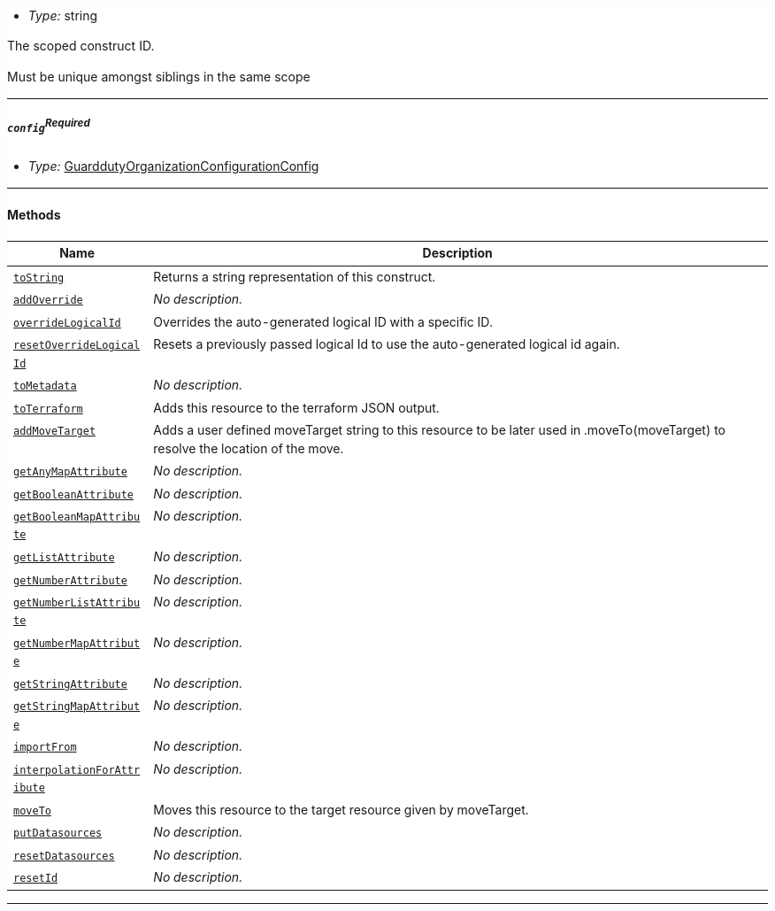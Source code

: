 - *Type:* string

The scoped construct ID.

Must be unique amongst siblings in the same scope

---

##### `config`<sup>Required</sup> <a name="config" id="@cdktf/aws-cdk.guarddutyOrganizationConfiguration.GuarddutyOrganizationConfiguration.Initializer.parameter.config"></a>

- *Type:* <a href="#@cdktf/aws-cdk.guarddutyOrganizationConfiguration.GuarddutyOrganizationConfigurationConfig">GuarddutyOrganizationConfigurationConfig</a>

---

#### Methods <a name="Methods" id="Methods"></a>

| **Name** | **Description** |
| --- | --- |
| <code><a href="#@cdktf/aws-cdk.guarddutyOrganizationConfiguration.GuarddutyOrganizationConfiguration.toString">toString</a></code> | Returns a string representation of this construct. |
| <code><a href="#@cdktf/aws-cdk.guarddutyOrganizationConfiguration.GuarddutyOrganizationConfiguration.addOverride">addOverride</a></code> | *No description.* |
| <code><a href="#@cdktf/aws-cdk.guarddutyOrganizationConfiguration.GuarddutyOrganizationConfiguration.overrideLogicalId">overrideLogicalId</a></code> | Overrides the auto-generated logical ID with a specific ID. |
| <code><a href="#@cdktf/aws-cdk.guarddutyOrganizationConfiguration.GuarddutyOrganizationConfiguration.resetOverrideLogicalId">resetOverrideLogicalId</a></code> | Resets a previously passed logical Id to use the auto-generated logical id again. |
| <code><a href="#@cdktf/aws-cdk.guarddutyOrganizationConfiguration.GuarddutyOrganizationConfiguration.toMetadata">toMetadata</a></code> | *No description.* |
| <code><a href="#@cdktf/aws-cdk.guarddutyOrganizationConfiguration.GuarddutyOrganizationConfiguration.toTerraform">toTerraform</a></code> | Adds this resource to the terraform JSON output. |
| <code><a href="#@cdktf/aws-cdk.guarddutyOrganizationConfiguration.GuarddutyOrganizationConfiguration.addMoveTarget">addMoveTarget</a></code> | Adds a user defined moveTarget string to this resource to be later used in .moveTo(moveTarget) to resolve the location of the move. |
| <code><a href="#@cdktf/aws-cdk.guarddutyOrganizationConfiguration.GuarddutyOrganizationConfiguration.getAnyMapAttribute">getAnyMapAttribute</a></code> | *No description.* |
| <code><a href="#@cdktf/aws-cdk.guarddutyOrganizationConfiguration.GuarddutyOrganizationConfiguration.getBooleanAttribute">getBooleanAttribute</a></code> | *No description.* |
| <code><a href="#@cdktf/aws-cdk.guarddutyOrganizationConfiguration.GuarddutyOrganizationConfiguration.getBooleanMapAttribute">getBooleanMapAttribute</a></code> | *No description.* |
| <code><a href="#@cdktf/aws-cdk.guarddutyOrganizationConfiguration.GuarddutyOrganizationConfiguration.getListAttribute">getListAttribute</a></code> | *No description.* |
| <code><a href="#@cdktf/aws-cdk.guarddutyOrganizationConfiguration.GuarddutyOrganizationConfiguration.getNumberAttribute">getNumberAttribute</a></code> | *No description.* |
| <code><a href="#@cdktf/aws-cdk.guarddutyOrganizationConfiguration.GuarddutyOrganizationConfiguration.getNumberListAttribute">getNumberListAttribute</a></code> | *No description.* |
| <code><a href="#@cdktf/aws-cdk.guarddutyOrganizationConfiguration.GuarddutyOrganizationConfiguration.getNumberMapAttribute">getNumberMapAttribute</a></code> | *No description.* |
| <code><a href="#@cdktf/aws-cdk.guarddutyOrganizationConfiguration.GuarddutyOrganizationConfiguration.getStringAttribute">getStringAttribute</a></code> | *No description.* |
| <code><a href="#@cdktf/aws-cdk.guarddutyOrganizationConfiguration.GuarddutyOrganizationConfiguration.getStringMapAttribute">getStringMapAttribute</a></code> | *No description.* |
| <code><a href="#@cdktf/aws-cdk.guarddutyOrganizationConfiguration.GuarddutyOrganizationConfiguration.importFrom">importFrom</a></code> | *No description.* |
| <code><a href="#@cdktf/aws-cdk.guarddutyOrganizationConfiguration.GuarddutyOrganizationConfiguration.interpolationForAttribute">interpolationForAttribute</a></code> | *No description.* |
| <code><a href="#@cdktf/aws-cdk.guarddutyOrganizationConfiguration.GuarddutyOrganizationConfiguration.moveTo">moveTo</a></code> | Moves this resource to the target resource given by moveTarget. |
| <code><a href="#@cdktf/aws-cdk.guarddutyOrganizationConfiguration.GuarddutyOrganizationConfiguration.putDatasources">putDatasources</a></code> | *No description.* |
| <code><a href="#@cdktf/aws-cdk.guarddutyOrganizationConfiguration.GuarddutyOrganizationConfiguration.resetDatasources">resetDatasources</a></code> | *No description.* |
| <code><a href="#@cdktf/aws-cdk.guarddutyOrganizationConfiguration.GuarddutyOrganizationConfiguration.resetId">resetId</a></code> | *No description.* |

---